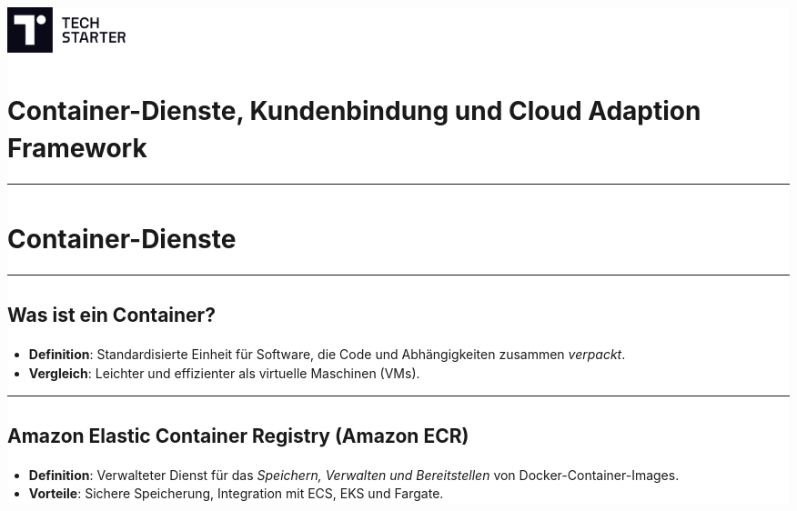 <img src="Bilder/Techstarter.svg" style="height: 50px; width: auto">

# Container-Dienste, Kundenbindung und Cloud Adaption Framework

---

# Container-Dienste

---

## Was ist ein Container?
- **Definition**: Standardisierte Einheit für Software, die Code und Abhängigkeiten zusammen *verpackt*.
- **Vergleich**: Leichter und effizienter als virtuelle Maschinen (VMs).

---

## Amazon Elastic Container Registry (Amazon ECR)
- **Definition**: Verwalteter Dienst für das *Speichern, Verwalten und Bereitstellen* von Docker-Container-Images.
- **Vorteile**: Sichere Speicherung, Integration mit ECS, EKS und Fargate.

